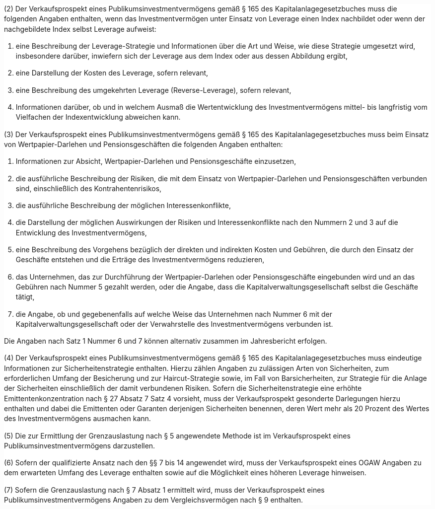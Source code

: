 (2) Der Verkaufsprospekt eines Publikumsinvestmentvermögens gemäß § 165 des Kapitalanlagegesetzbuches muss die folgenden Angaben enthalten, wenn das Investmentvermögen unter Einsatz von Leverage einen Index nachbildet oder wenn der nachgebildete Index selbst Leverage aufweist:

1. eine Beschreibung der Leverage-Strategie und Informationen über die Art und Weise, wie diese Strategie umgesetzt wird, insbesondere darüber, inwiefern sich der Leverage aus dem Index oder aus dessen Abbildung ergibt,

2. eine Darstellung der Kosten des Leverage, sofern relevant,

3. eine Beschreibung des umgekehrten Leverage (Reverse-Leverage), sofern relevant,

4. Informationen darüber, ob und in welchem Ausmaß die Wertentwicklung des Investmentvermögens mittel- bis langfristig vom Vielfachen der Indexentwicklung abweichen kann.

(3) Der Verkaufsprospekt eines Publikumsinvestmentvermögens gemäß § 165 des Kapitalanlagegesetzbuches muss beim Einsatz von Wertpapier-Darlehen und Pensionsgeschäften die folgenden Angaben enthalten:

1. Informationen zur Absicht, Wertpapier-Darlehen und Pensionsgeschäfte einzusetzen,

2. die ausführliche Beschreibung der Risiken, die mit dem Einsatz von Wertpapier-Darlehen und Pensionsgeschäften verbunden sind, einschließlich des Kontrahentenrisikos,

3. die ausführliche Beschreibung der möglichen Interessenkonflikte,

4. die Darstellung der möglichen Auswirkungen der Risiken und Interessenkonflikte nach den Nummern 2 und 3 auf die Entwicklung des Investmentvermögens,

5. eine Beschreibung des Vorgehens bezüglich der direkten und indirekten Kosten und Gebühren, die durch den Einsatz der Geschäfte entstehen und die Erträge des Investmentvermögens reduzieren,

6. das Unternehmen, das zur Durchführung der Wertpapier-Darlehen oder Pensionsgeschäfte eingebunden wird und an das Gebühren nach Nummer 5 gezahlt werden, oder die Angabe, dass die Kapitalverwaltungsgesellschaft selbst die Geschäfte tätigt,

7. die Angabe, ob und gegebenenfalls auf welche Weise das Unternehmen nach Nummer 6 mit der Kapitalverwaltungsgesellschaft oder der Verwahrstelle des Investmentvermögens verbunden ist.

Die Angaben nach Satz 1 Nummer 6 und 7 können alternativ zusammen im Jahresbericht erfolgen.

(4) Der Verkaufsprospekt eines Publikumsinvestmentvermögens gemäß § 165 des Kapitalanlagegesetzbuches muss eindeutige Informationen zur Sicherheitenstrategie enthalten. Hierzu zählen Angaben zu zulässigen Arten von Sicherheiten, zum erforderlichen Umfang der Besicherung und zur Haircut-Strategie sowie, im Fall von Barsicherheiten, zur Strategie für die Anlage der Sicherheiten einschließlich der damit verbundenen Risiken. Sofern die Sicherheitenstrategie eine erhöhte Emittentenkonzentration nach § 27 Absatz 7 Satz 4 vorsieht, muss der Verkaufsprospekt gesonderte Darlegungen hierzu enthalten und dabei die Emittenten oder Garanten derjenigen Sicherheiten benennen, deren Wert mehr als 20 Prozent des Wertes des Investmentvermögens ausmachen kann.

(5) Die zur Ermittlung der Grenzauslastung nach § 5 angewendete Methode ist im Verkaufsprospekt eines Publikumsinvestmentvermögens darzustellen.

(6) Sofern der qualifizierte Ansatz nach den §§ 7 bis 14 angewendet wird, muss der Verkaufsprospekt eines OGAW Angaben zu dem erwarteten Umfang des Leverage enthalten sowie auf die Möglichkeit eines höheren Leverage hinweisen.

(7) Sofern die Grenzauslastung nach § 7 Absatz 1 ermittelt wird, muss der Verkaufsprospekt eines Publikumsinvestmentvermögens Angaben zu dem Vergleichsvermögen nach § 9 enthalten.
